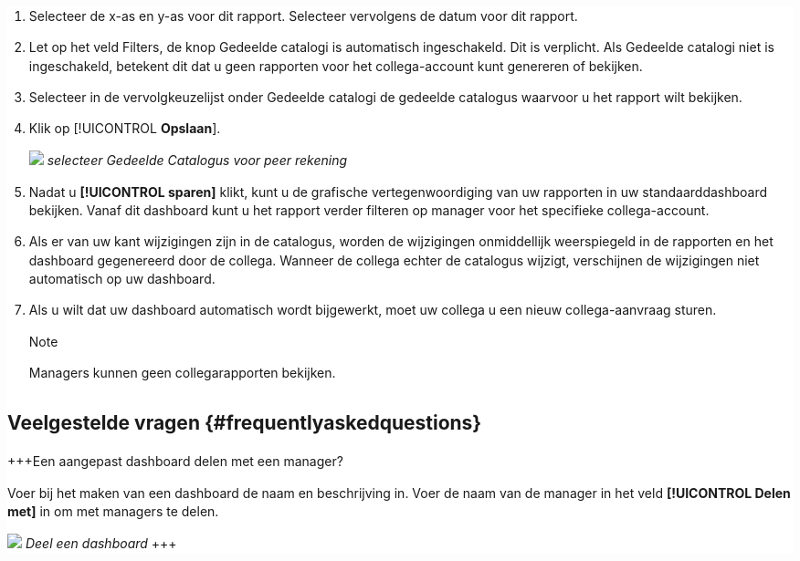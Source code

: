 1. Selecteer de x-as en y-as voor dit rapport. Selecteer vervolgens de datum voor dit rapport.
1. Let op het veld Filters, de knop Gedeelde catalogi is automatisch ingeschakeld. Dit is verplicht. Als Gedeelde catalogi niet is ingeschakeld, betekent dit dat u geen rapporten voor het collega-account kunt genereren of bekijken.
1. Selecteer in de vervolgkeuzelijst onder Gedeelde catalogi de gedeelde catalogus waarvoor u het rapport wilt bekijken.
1. Klik op [!UICONTROL **Opslaan**].

   ![](assets/acc2.png)
   *selecteer Gedeelde Catalogus voor peer rekening*

1. Nadat u **[!UICONTROL sparen]** klikt, kunt u de grafische vertegenwoordiging van uw rapporten in uw standaarddashboard bekijken. Vanaf dit dashboard kunt u het rapport verder filteren op manager voor het specifieke collega-account.
1. Als er van uw kant wijzigingen zijn in de catalogus, worden de wijzigingen onmiddellijk weerspiegeld in de rapporten en het dashboard gegenereerd door de collega. Wanneer de collega echter de catalogus wijzigt, verschijnen de wijzigingen niet automatisch op uw dashboard.
1. Als u wilt dat uw dashboard automatisch wordt bijgewerkt, moet uw collega u een nieuw collega-aanvraag sturen.

   >[!NOTE]
   >
   >Managers kunnen geen collegarapporten bekijken.

## Veelgestelde vragen {#frequentlyaskedquestions}

+++Een aangepast dashboard delen met een manager?

Voer bij het maken van een dashboard de naam en beschrijving in. Voer de naam van de manager in het veld **[!UICONTROL Delen met]** in om met managers te delen.

![](assets/share-dashboard-manager.png)
*Deel een dashboard*
+++
